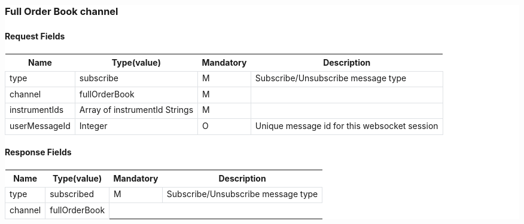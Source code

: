 <a name="full-order-book-channel" id="full-order-book-channel"> </a>

### Full Order Book channel

#### Request Fields

<table>
<thead>
<tr class="header">
<th>Name</th>
<th>Type(value)</th>
<th>Mandatory</th>
<th>Description</th>
</tr>
</thead>
<tbody>
<tr class="odd">
<td style="border: 1px solid #dfe2e5;">type</td>
<td style="border: 1px solid #dfe2e5;">subscribe</td>
<td style="border: 1px solid #dfe2e5;">M</td>
<td style="border: 1px solid #dfe2e5;">Subscribe/Unsubscribe message type</td>
</tr>
<tr class="even">
<td style="border: 1px solid #dfe2e5;">channel</td>
<td style="border: 1px solid #dfe2e5;">fullOrderBook</td>
<td style="border: 1px solid #dfe2e5;">M</td>
<td style="border: 1px solid #dfe2e5;"></td>
</tr>
<tr class="odd">
<td style="border: 1px solid #dfe2e5;">instrumentIds</td>
<td style="border: 1px solid #dfe2e5;">Array of instrumentId Strings</td>
<td style="border: 1px solid #dfe2e5;">M</td>
<td style="border: 1px solid #dfe2e5;"></td>
</tr>
<tr class="even">
<td style="border: 1px solid #dfe2e5;">userMessageId</td>
<td style="border: 1px solid #dfe2e5;">Integer</td>
<td style="border: 1px solid #dfe2e5;">O</td>
<td style="border: 1px solid #dfe2e5;">Unique message id for this websocket session</td>
</tr>
</tbody>
</table>

#### Response Fields

<table>
<thead>
<tr class="header">
<th>Name</th>
<th>Type(value)</th>
<th>Mandatory</th>
<th>Description</th>
</tr>
</thead>
<tbody>
<tr class="odd">
<td style="border: 1px solid #dfe2e5;">type</td>
<td style="border: 1px solid #dfe2e5;">subscribed</td>
<td style="border: 1px solid #dfe2e5;">M</td>
<td style="border: 1px solid #dfe2e5;">Subscribe/Unsubscribe message type</td>
</tr>
<tr class="even">
<td style="border: 1px solid #dfe2e5;">channel</td>
<td style="border: 1px solid #dfe2e5;">fullOrderBook</td>